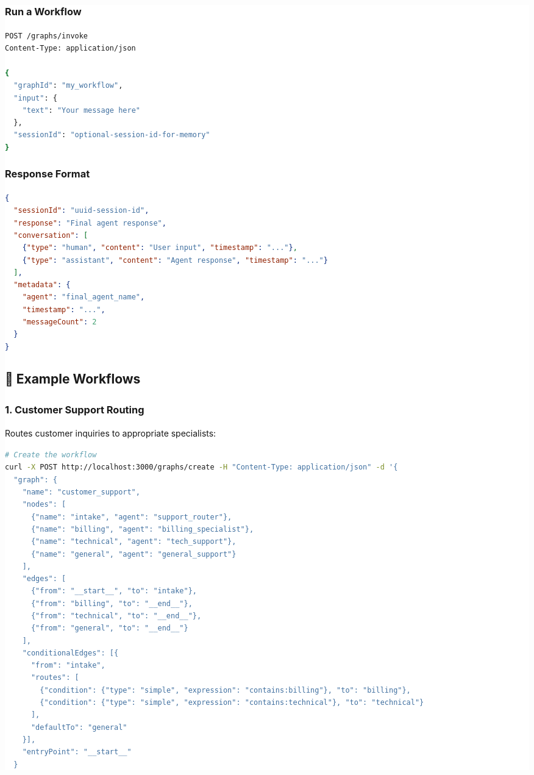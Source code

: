 ### Run a Workflow
```bash
POST /graphs/invoke
Content-Type: application/json

{
  "graphId": "my_workflow",
  "input": {
    "text": "Your message here"
  },
  "sessionId": "optional-session-id-for-memory"
}
```

### Response Format
```json
{
  "sessionId": "uuid-session-id",
  "response": "Final agent response",
  "conversation": [
    {"type": "human", "content": "User input", "timestamp": "..."},
    {"type": "assistant", "content": "Agent response", "timestamp": "..."}
  ],
  "metadata": {
    "agent": "final_agent_name",
    "timestamp": "...",
    "messageCount": 2
  }
}
```

## 🎯 Example Workflows

### 1. Customer Support Routing
Routes customer inquiries to appropriate specialists:

```bash
# Create the workflow
curl -X POST http://localhost:3000/graphs/create -H "Content-Type: application/json" -d '{
  "graph": {
    "name": "customer_support",
    "nodes": [
      {"name": "intake", "agent": "support_router"},
      {"name": "billing", "agent": "billing_specialist"},
      {"name": "technical", "agent": "tech_support"},
      {"name": "general", "agent": "general_support"}
    ],
    "edges": [
      {"from": "__start__", "to": "intake"},
      {"from": "billing", "to": "__end__"},
      {"from": "technical", "to": "__end__"},
      {"from": "general", "to": "__end__"}
    ],
    "conditionalEdges": [{
      "from": "intake",
      "routes": [
        {"condition": {"type": "simple", "expression": "contains:billing"}, "to": "billing"},
        {"condition": {"type": "simple", "expression": "contains:technical"}, "to": "technical"}
      ],
      "defaultTo": "general"
    }],
    "entryPoint": "__start__"
  }
```